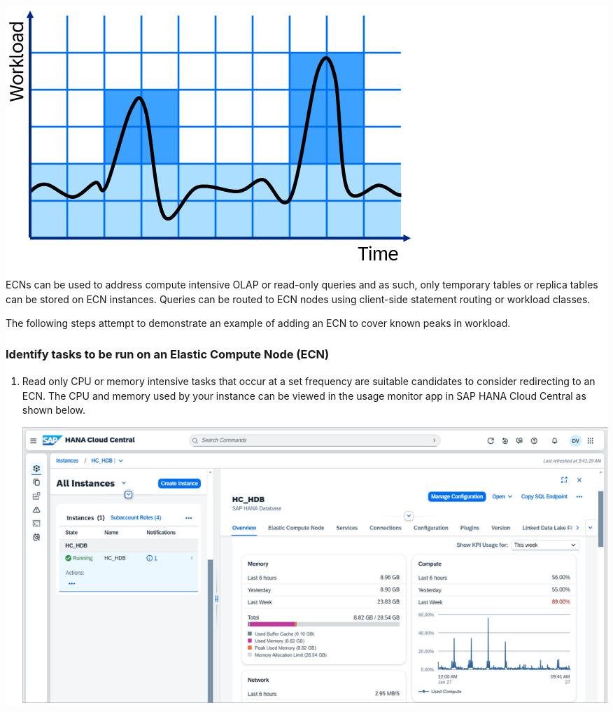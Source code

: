 ![workload](workload.png)

ECNs can be used to address compute intensive OLAP or read-only queries and as such, only temporary tables or replica tables can be stored on ECN instances.  Queries can be routed to ECN nodes using client-side statement routing or workload classes.

The following steps attempt to demonstrate an example of adding an ECN to cover known peaks in workload.  



### Identify tasks to be run on an Elastic Compute Node (ECN)
1. Read only CPU or memory intensive tasks that occur at a set frequency are suitable candidates to consider redirecting to an ECN.  The CPU and memory used by your instance can be viewed in the usage monitor app in SAP HANA Cloud Central as shown below.

    ![instance details](instance-details.png)
